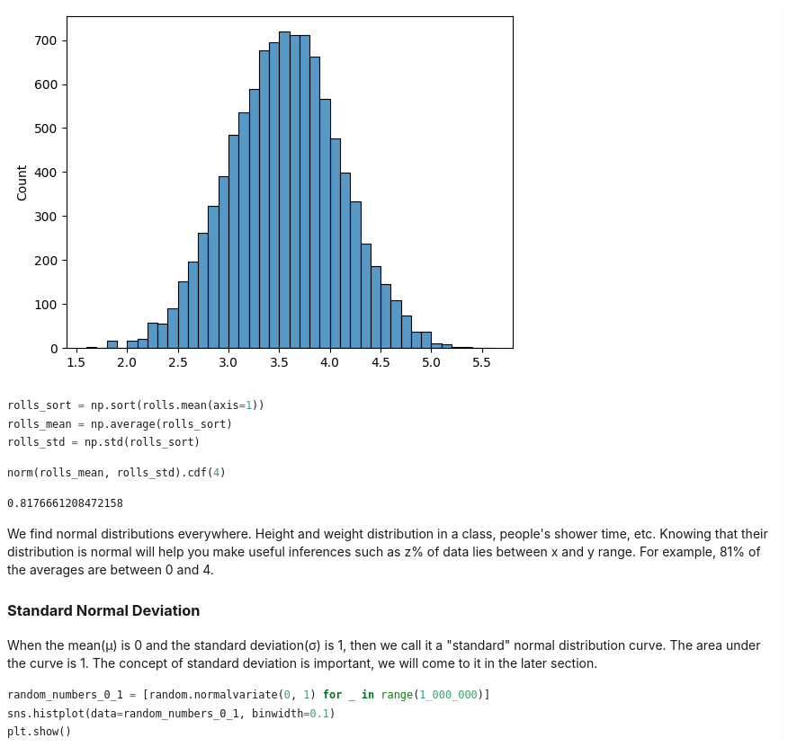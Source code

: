 
    
![png](shweata_hegde_statistics_final_report_files/shweata_hegde_statistics_final_report_4_0.png)
    



```python
rolls_sort = np.sort(rolls.mean(axis=1))
rolls_mean = np.average(rolls_sort)
rolls_std = np.std(rolls_sort)
```


```python
norm(rolls_mean, rolls_std).cdf(4)
```




    0.8176661208472158



We find normal distributions everywhere. Height and weight distribution in a class, people's shower time, etc. Knowing that their distribution is normal will help you make useful inferences such as z% of data lies between x and y range. For example, 81% of the averages are between 0 and 4.

### Standard Normal Deviation
When the mean(μ) is 0 and the standard deviation(σ) is 1, then we call it a "standard" normal distribution curve. The area under the curve is 1. The concept of standard deviation is important, we will come to it in the later section.


```python
random_numbers_0_1 = [random.normalvariate(0, 1) for _ in range(1_000_000)]
sns.histplot(data=random_numbers_0_1, binwidth=0.1)
plt.show()
```
